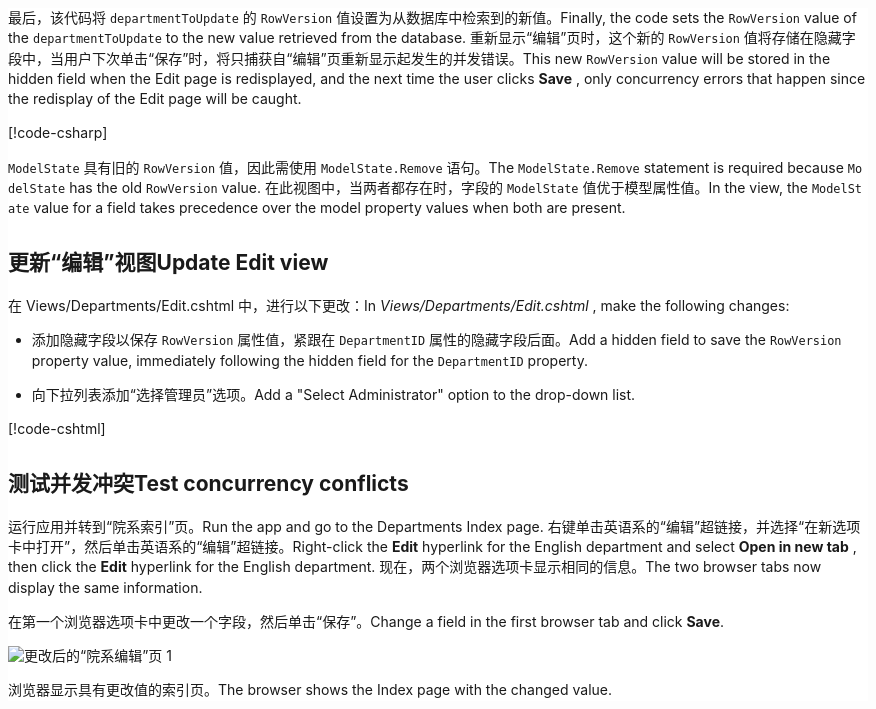<span data-ttu-id="2c804-218">最后，该代码将 `departmentToUpdate` 的 `RowVersion` 值设置为从数据库中检索到的新值。</span><span class="sxs-lookup"><span data-stu-id="2c804-218">Finally, the code sets the `RowVersion` value of the `departmentToUpdate` to the new value retrieved from the database.</span></span> <span data-ttu-id="2c804-219">重新显示“编辑”页时，这个新的 `RowVersion` 值将存储在隐藏字段中，当用户下次单击“保存”时，将只捕获自“编辑”页重新显示起发生的并发错误。</span><span class="sxs-lookup"><span data-stu-id="2c804-219">This new `RowVersion` value will be stored in the hidden field when the Edit page is redisplayed, and the next time the user clicks **Save** , only concurrency errors that happen since the redisplay of the Edit page will be caught.</span></span>

[!code-csharp[](intro/samples/cu/Controllers/DepartmentsController.cs?range=199-200)]

<span data-ttu-id="2c804-220">`ModelState` 具有旧的 `RowVersion` 值，因此需使用 `ModelState.Remove` 语句。</span><span class="sxs-lookup"><span data-stu-id="2c804-220">The `ModelState.Remove` statement is required because `ModelState` has the old `RowVersion` value.</span></span> <span data-ttu-id="2c804-221">在此视图中，当两者都存在时，字段的 `ModelState` 值优于模型属性值。</span><span class="sxs-lookup"><span data-stu-id="2c804-221">In the view, the `ModelState` value for a field takes precedence over the model property values when both are present.</span></span>

## <a name="update-edit-view"></a><span data-ttu-id="2c804-222">更新“编辑”视图</span><span class="sxs-lookup"><span data-stu-id="2c804-222">Update Edit view</span></span>

<span data-ttu-id="2c804-223">在 Views/Departments/Edit.cshtml 中，进行以下更改：</span><span class="sxs-lookup"><span data-stu-id="2c804-223">In *Views/Departments/Edit.cshtml* , make the following changes:</span></span>

* <span data-ttu-id="2c804-224">添加隐藏字段以保存 `RowVersion` 属性值，紧跟在 `DepartmentID` 属性的隐藏字段后面。</span><span class="sxs-lookup"><span data-stu-id="2c804-224">Add a hidden field to save the `RowVersion` property value, immediately following the hidden field for the `DepartmentID` property.</span></span>

* <span data-ttu-id="2c804-225">向下拉列表添加“选择管理员”选项。</span><span class="sxs-lookup"><span data-stu-id="2c804-225">Add a "Select Administrator" option to the drop-down list.</span></span>

[!code-cshtml[](intro/samples/cu/Views/Departments/Edit.cshtml?highlight=16,34-36)]

## <a name="test-concurrency-conflicts"></a><span data-ttu-id="2c804-226">测试并发冲突</span><span class="sxs-lookup"><span data-stu-id="2c804-226">Test concurrency conflicts</span></span>

<span data-ttu-id="2c804-227">运行应用并转到“院系索引”页。</span><span class="sxs-lookup"><span data-stu-id="2c804-227">Run the app and go to the Departments Index page.</span></span> <span data-ttu-id="2c804-228">右键单击英语系的“编辑”超链接，并选择“在新选项卡中打开”，然后单击英语系的“编辑”超链接。</span><span class="sxs-lookup"><span data-stu-id="2c804-228">Right-click the **Edit** hyperlink for the English department and select **Open in new tab** , then click the **Edit** hyperlink for the English department.</span></span> <span data-ttu-id="2c804-229">现在，两个浏览器选项卡显示相同的信息。</span><span class="sxs-lookup"><span data-stu-id="2c804-229">The two browser tabs now display the same information.</span></span>

<span data-ttu-id="2c804-230">在第一个浏览器选项卡中更改一个字段，然后单击“保存”。</span><span class="sxs-lookup"><span data-stu-id="2c804-230">Change a field in the first browser tab and click **Save**.</span></span>

![更改后的“院系编辑”页 1](concurrency/_static/edit-after-change-1.png)

<span data-ttu-id="2c804-232">浏览器显示具有更改值的索引页。</span><span class="sxs-lookup"><span data-stu-id="2c804-232">The browser shows the Index page with the changed value.</span></span>
